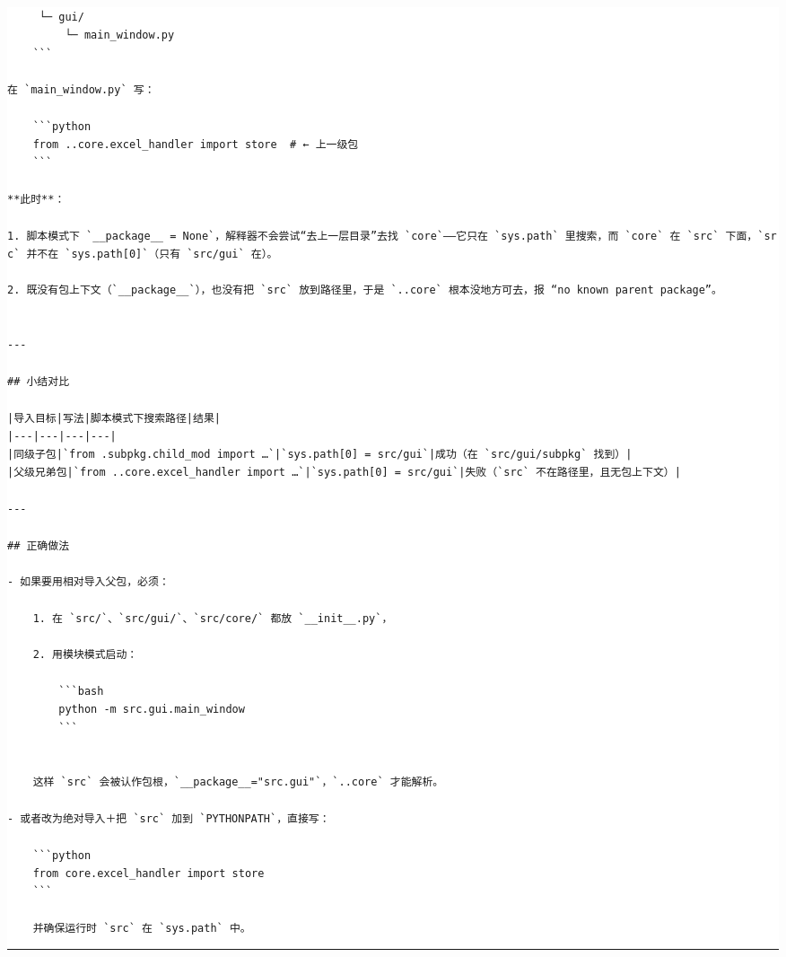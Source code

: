```ad-note
	 └─ gui/
	     └─ main_window.py
	```

在 `main_window.py` 写：

	```python
	from ..core.excel_handler import store  # ← 上一级包
	```

**此时**：

1. 脚本模式下 `__package__ = None`，解释器不会尝试“去上一层目录”去找 `core`——它只在 `sys.path` 里搜索，而 `core` 在 `src` 下面，`src` 并不在 `sys.path[0]`（只有 `src/gui` 在）。
  
2. 既没有包上下文（`__package__`），也没有把 `src` 放到路径里，于是 `..core` 根本没地方可去，报 “no known parent package”。
  

---

## 小结对比

|导入目标|写法|脚本模式下搜索路径|结果|
|---|---|---|---|
|同级子包|`from .subpkg.child_mod import …`|`sys.path[0] = src/gui`|成功（在 `src/gui/subpkg` 找到）|
|父级兄弟包|`from ..core.excel_handler import …`|`sys.path[0] = src/gui`|失败（`src` 不在路径里，且无包上下文）|

---

## 正确做法

- 如果要用相对导入父包，必须：
  
    1. 在 `src/`、`src/gui/`、`src/core/` 都放 `__init__.py`，
  
    2. 用模块模式启动：
  
        ```bash
        python -m src.gui.main_window
        ```
  
  
    这样 `src` 会被认作包根，`__package__="src.gui"`，`..core` 才能解析。
  
- 或者改为绝对导入＋把 `src` 加到 `PYTHONPATH`，直接写：
  
    ```python
    from core.excel_handler import store
    ```
  
    并确保运行时 `src` 在 `sys.path` 中。

```

---
